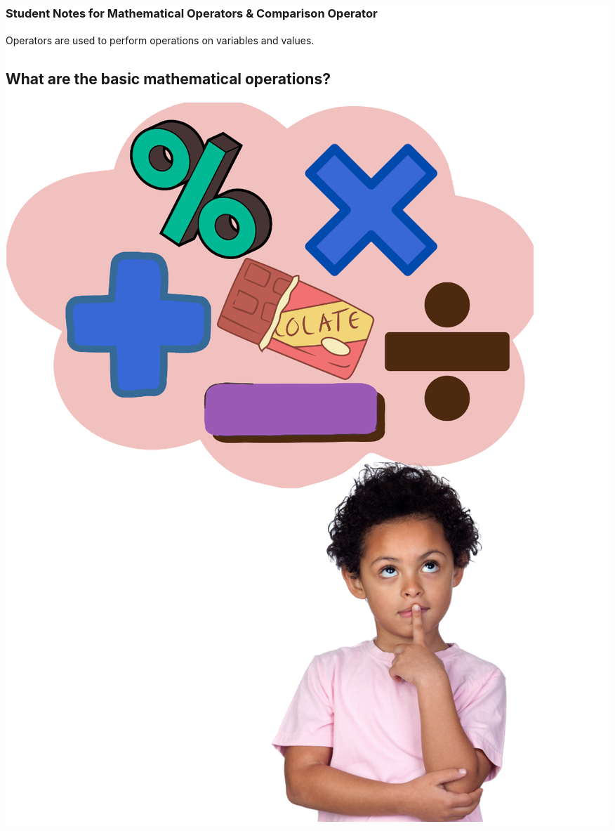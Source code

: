### Student Notes for Mathematical Operators & Comparison Operator

Operators are used to perform operations on variables and values.

## What are the basic mathematical operations?

![Screenshot (308).png](<Mathematical%20Operators%20&%20Comparison%20Operator%205d2a6496214946488eb4ebc5d08758e6/Screenshot_(308).png>)
